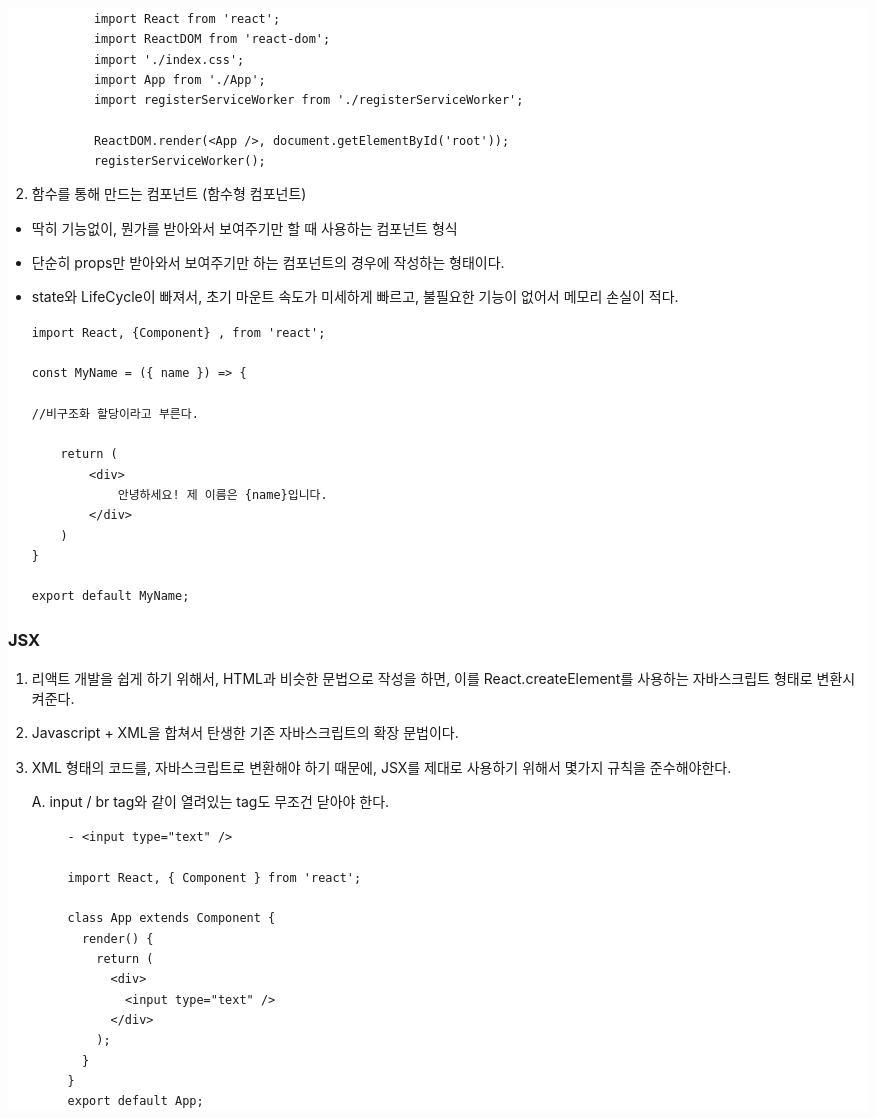                 import React from 'react';
                import ReactDOM from 'react-dom';
                import './index.css';
                import App from './App';
                import registerServiceWorker from './registerServiceWorker';
                 
                ReactDOM.render(<App />, document.getElementById('root'));
                registerServiceWorker();
                
2. 함수를 통해 만드는 컴포넌트 (함수형 컴포넌트)

  - 딱히 기능없이, 뭔가를 받아와서 보여주기만 할 때 사용하는 컴포넌트 형식
  
  - 단순히 props만 받아와서 보여주기만 하는 컴포넌트의 경우에 작성하는 형태이다.
  
  - state와 LifeCycle이 빠져서, 초기 마운트 속도가 미세하게 빠르고, 불필요한 기능이 없어서 메모리 손실이 적다.
  
        import React, {Component} , from 'react';
        
        const MyName = ({ name }) => {
        
        //비구조화 할당이라고 부른다.
        
            return (
                <div>
                    안녕하세요! 제 이름은 {name}입니다.
                </div>
            )
        }
        
        export default MyName;
                    

 
 
### JSX 

1. 리액트 개발을 쉽게 하기 위해서, HTML과 비슷한 문법으로 작성을 하면, 이를 React.createElement를 사용하는 자바스크립트 형태로 변환시켜준다.

2. Javascript + XML을 합쳐서 탄생한 기존 자바스크립트의 확장 문법이다.
  
3. XML 형태의 코드를, 자바스크립트로 변환해야 하기 때문에, JSX를 제대로 사용하기 위해서 몇가지 규칙을 준수해야한다.

    A. input / br tag와 같이 열려있는 tag도 무조건 닫아야 한다.
     
            - <input type="text" />
            
            import React, { Component } from 'react';
            
            class App extends Component {
              render() {
                return (
                  <div>
                    <input type="text" />        
                  </div>
                );
              }
            }
            export default App;
